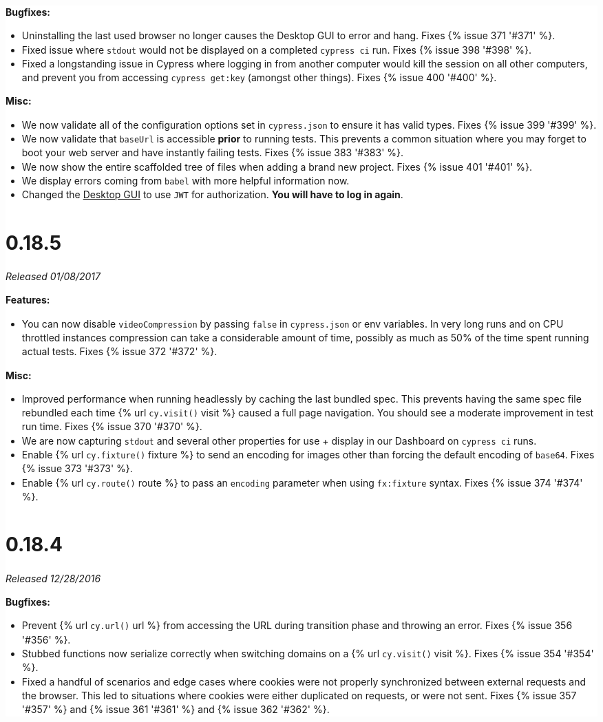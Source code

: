 **Bugfixes:**

- Uninstalling the last used browser no longer causes the Desktop GUI to error and hang. Fixes {% issue 371 '#371' %}.
- Fixed issue where `stdout` would not be displayed on a completed `cypress ci` run. Fixes {% issue 398 '#398' %}.
- Fixed a longstanding issue in Cypress where logging in from another computer would kill the session on all other computers, and prevent you from accessing `cypress get:key` (amongst other things). Fixes {% issue 400 '#400' %}.

**Misc:**

- We now validate all of the configuration options set in `cypress.json` to ensure it has valid types. Fixes {% issue 399 '#399' %}.
- We now validate that `baseUrl` is accessible **prior** to running tests. This prevents a common situation where you may forget to boot your web server and have instantly failing tests. Fixes {% issue 383 '#383' %}.
- We now show the entire scaffolded tree of files when adding a brand new project. Fixes {% issue 401 '#401' %}.
- We display errors coming from `babel` with more helpful information now.
- Changed the [Desktop GUI](https://github.com/cypress-io/cypress-core-desktop-gui) to use `JWT` for authorization. **You will have to log in again**.

# 0.18.5

*Released 01/08/2017*

**Features:**

- You can now disable `videoCompression` by passing `false` in `cypress.json` or env variables. In very long runs and on CPU throttled instances compression can take a considerable amount of time, possibly as much as 50% of the time spent running actual tests. Fixes {% issue 372 '#372' %}.

**Misc:**

- Improved performance when running headlessly by caching the last bundled spec. This prevents having the same spec file rebundled each time {% url `cy.visit()` visit %} caused a full page navigation. You should see a moderate improvement in test run time. Fixes {% issue 370 '#370' %}.
- We are now capturing `stdout` and several other properties for use + display in our Dashboard on `cypress ci` runs.
- Enable {% url `cy.fixture()` fixture %} to send an encoding for images other than forcing the default encoding of `base64`. Fixes {% issue 373 '#373' %}.
- Enable {% url `cy.route()` route %} to pass an `encoding` parameter when using `fx:fixture` syntax. Fixes {% issue 374 '#374' %}.

# 0.18.4

*Released 12/28/2016*

**Bugfixes:**

- Prevent {% url `cy.url()` url %} from accessing the URL during transition phase and throwing an error. Fixes {% issue 356 '#356' %}.
- Stubbed functions now serialize correctly when switching domains on a {% url `cy.visit()` visit %}. Fixes {% issue 354 '#354' %}.
- Fixed a handful of scenarios and edge cases where cookies were not properly synchronized between external requests and the browser. This led to situations where cookies were either duplicated on requests, or were not sent. Fixes {% issue 357 '#357' %} and {% issue 361 '#361' %} and {% issue 362 '#362' %}.
